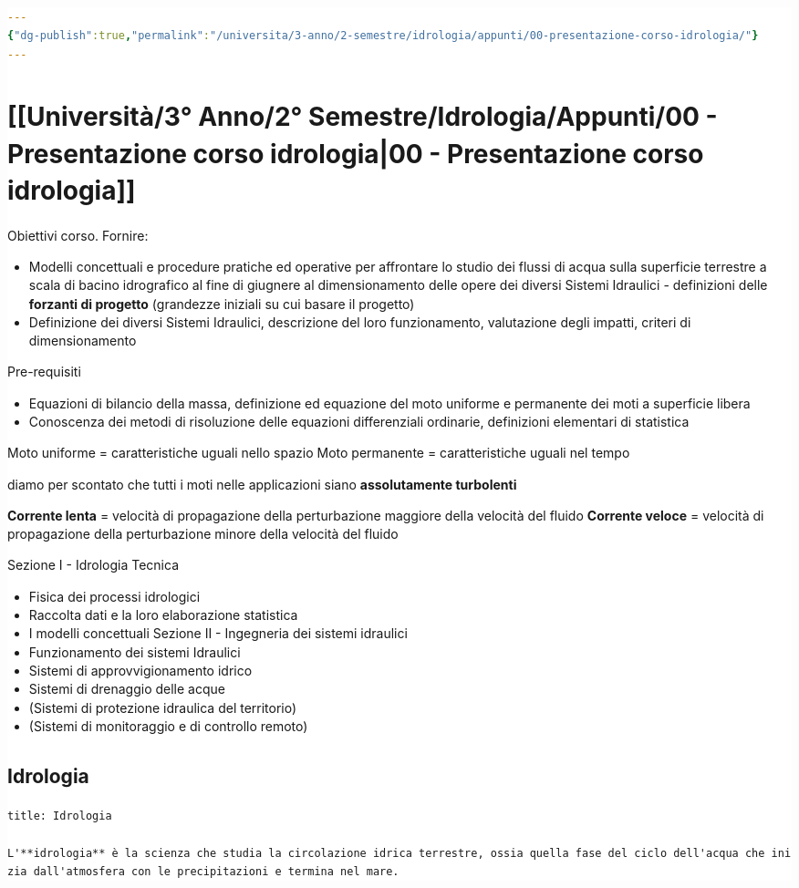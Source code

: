 ```yaml
---
{"dg-publish":true,"permalink":"/universita/3-anno/2-semestre/idrologia/appunti/00-presentazione-corso-idrologia/"}
---
```



# [[Università/3° Anno/2° Semestre/Idrologia/Appunti/00 - Presentazione corso idrologia\|00 - Presentazione corso idrologia]]

Obiettivi corso. Fornire:
- Modelli concettuali e procedure pratiche ed operative per affrontare lo studio dei flussi di acqua sulla superficie terrestre a scala di bacino idrografico al fine di giugnere al dimensionamento delle opere dei diversi Sistemi Idraulici - definizioni delle **forzanti di progetto** (grandezze iniziali su cui basare il progetto)
- Definizione dei diversi Sistemi Idraulici, descrizione del loro funzionamento, valutazione degli impatti, criteri di dimensionamento

Pre-requisiti
- Equazioni di bilancio della massa, definizione ed equazione del moto uniforme e permanente dei moti a superficie libera
- Conoscenza dei metodi di risoluzione delle equazioni differenziali ordinarie, definizioni elementari di statistica

Moto uniforme = caratteristiche uguali nello spazio
Moto permanente = caratteristiche uguali nel tempo

diamo per scontato che tutti i moti nelle applicazioni siano **assolutamente turbolenti**

**Corrente lenta** = velocità di propagazione della perturbazione maggiore della velocità del fluido
**Corrente veloce** = velocità di propagazione della perturbazione minore della velocità del fluido


Sezione I - Idrologia Tecnica
- Fisica dei processi idrologici
- Raccolta dati e la loro elaborazione statistica
- I modelli concettuali
Sezione II - Ingegneria dei sistemi idraulici
- Funzionamento dei sistemi Idraulici
- Sistemi di approvvigionamento idrico
- Sistemi di drenaggio delle acque
- (Sistemi di protezione idraulica del territorio)
- (Sistemi di monitoraggio e di controllo remoto)

## Idrologia

```ad-Definizione
title: Idrologia

L'**idrologia** è la scienza che studia la circolazione idrica terrestre, ossia quella fase del ciclo dell'acqua che inizia dall'atmosfera con le precipitazioni e termina nel mare.

```
